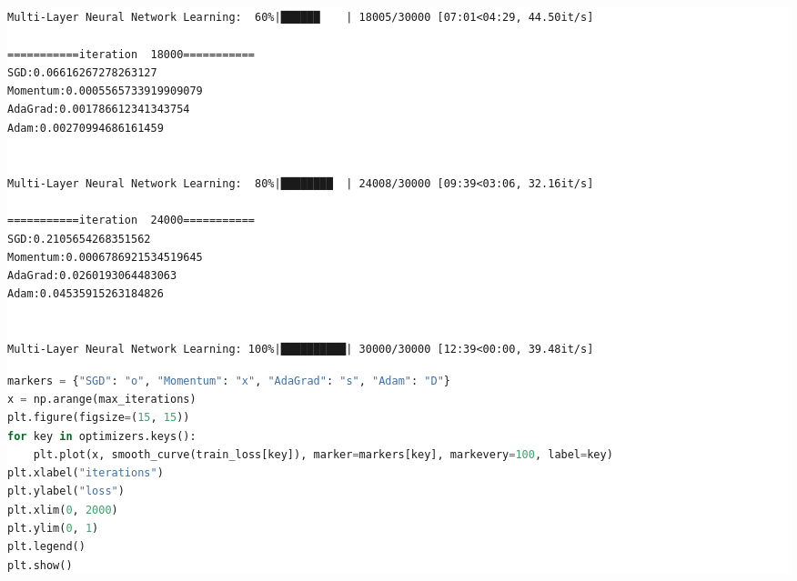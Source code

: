 
    Multi-Layer Neural Network Learning:  60%|██████    | 18005/30000 [07:01<04:29, 44.50it/s]

    ===========iteration  18000===========
    SGD:0.06616267278263127
    Momentum:0.0005565733919909079
    AdaGrad:0.001786612341343754
    Adam:0.00270994686161459


    Multi-Layer Neural Network Learning:  80%|████████  | 24008/30000 [09:39<03:06, 32.16it/s]

    ===========iteration  24000===========
    SGD:0.2105654268351562
    Momentum:0.0006786921534519645
    AdaGrad:0.0260193064483063
    Adam:0.04535915263184826


    Multi-Layer Neural Network Learning: 100%|██████████| 30000/30000 [12:39<00:00, 39.48it/s]



```python
markers = {"SGD": "o", "Momentum": "x", "AdaGrad": "s", "Adam": "D"}
x = np.arange(max_iterations)
plt.figure(figsize=(15, 15))
for key in optimizers.keys():
    plt.plot(x, smooth_curve(train_loss[key]), marker=markers[key], markevery=100, label=key)
plt.xlabel("iterations")
plt.ylabel("loss")
plt.xlim(0, 2000)
plt.ylim(0, 1)
plt.legend()
plt.show()
```


    